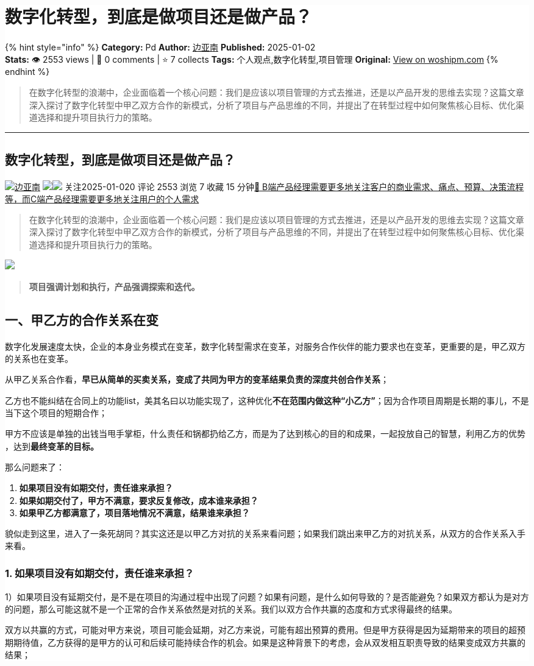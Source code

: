 # 数字化转型，到底是做项目还是做产品？
{% hint style="info" %}
**Category:** Pd
**Author:** [边亚南](https://www.woshipm.com/u/392118)
**Published:** 2025-01-02  
**Stats:** 👁️ 2553 views | 💬 0 comments | ⭐ 7 collects
**Tags:** 个人观点,数字化转型,项目管理
**Original:** [View on woshipm.com](https://www.woshipm.com/pd/6165463.html)
{% endhint %}
> 在数字化转型的浪潮中，企业面临着一个核心问题：我们是应该以项目管理的方式去推进，还是以产品开发的思维去实现？这篇文章深入探讨了数字化转型中甲乙双方合作的新模式，分析了项目与产品思维的不同，并提出了在转型过程中如何聚焦核心目标、优化渠道选择和提升项目执行力的策略。

---

## 数字化转型，到底是做项目还是做产品？

[![](https://image.woshipm.com/wp-files/2019/11/eknGXvtALbWyD721bYrz.png!/both/72x72)](https://www.woshipm.com/u/392118)[边亚南](https://www.woshipm.com/u/392118) ![](https://static.woshipm.com/tag/1121_1@2x.png)![](https://static.woshipm.com/tag/2103_1@2x.png) 关注2025-01-020 评论 2553 浏览 7 收藏 15 分钟[🔗 B端产品经理需要更多地关注客户的商业需求、痛点、预算、决策流程等，而C端产品经理需要更多地关注用户的个人需求](https://ke.qidianla.com/courses/bcpm)

> 在数字化转型的浪潮中，企业面临着一个核心问题：我们是应该以项目管理的方式去推进，还是以产品开发的思维去实现？这篇文章深入探讨了数字化转型中甲乙双方合作的新模式，分析了项目与产品思维的不同，并提出了在转型过程中如何聚焦核心目标、优化渠道选择和提升项目执行力的策略。

![](https://image.woshipm.com/2023/04/17/83f8a706-dcf5-11ed-897e-00163e0b5ff3.png)

> **项目强调计划和执行，产品强调探索和迭代。**

## 一、甲乙方的合作关系在变

数字化发展速度太快，企业的本身业务模式在变革，数字化转型需求在变革，对服务合作伙伴的能力要求也在变革，更重要的是，甲乙双方的关系也在变革。

从甲乙关系合作看，**早已从简单的买卖关系，变成了共同为甲方的变革结果负责的深度共创合作关系**；

乙方也不能纠结在合同上的功能list，美其名曰以功能实现了，这种优化**不在范围内做这种“小乙方”**；因为合作项目周期是长期的事儿，不是当下这个项目的短期合作；

甲方不应该是单独的出钱当甩手掌柜，什么责任和锅都扔给乙方，而是为了达到核心的目的和成果，一起投放自己的智慧，利用乙方的优势 ，达到**最终变革的目标。**

那么问题来了：

1.  **如果项目没有如期交付，责任谁来承担？**
2.  **如果如期交付了，甲方不满意，要求反复修改，成本谁来承担？**
3.  **如果甲乙方都满意了，项目落地情况不满意，结果谁来承担？**

貌似走到这里，进入了一条死胡同？其实这还是以甲乙方对抗的关系来看问题；如果我们跳出来甲乙方的对抗关系，从双方的合作关系入手来看。

### 1\. 如果项目没有如期交付，责任谁来承担？

1）如果项目没有延期交付，是不是在项目的沟通过程中出现了问题？如果有问题，是什么如何导致的？是否能避免？如果双方都认为是对方的问题，那么可能这就不是一个正常的合作关系依然是对抗的关系。我们以双方合作共赢的态度和方式求得最终的结果。

双方以共赢的方式，可能对甲方来说，项目可能会延期，对乙方来说，可能有超出预算的费用。但是甲方获得是因为延期带来的项目的超预期期待值，乙方获得的是甲方的认可和后续可能持续合作的机会。如果是这种背景下的考虑，会从双发相互职责导致的结果变成双方共赢的结果；

